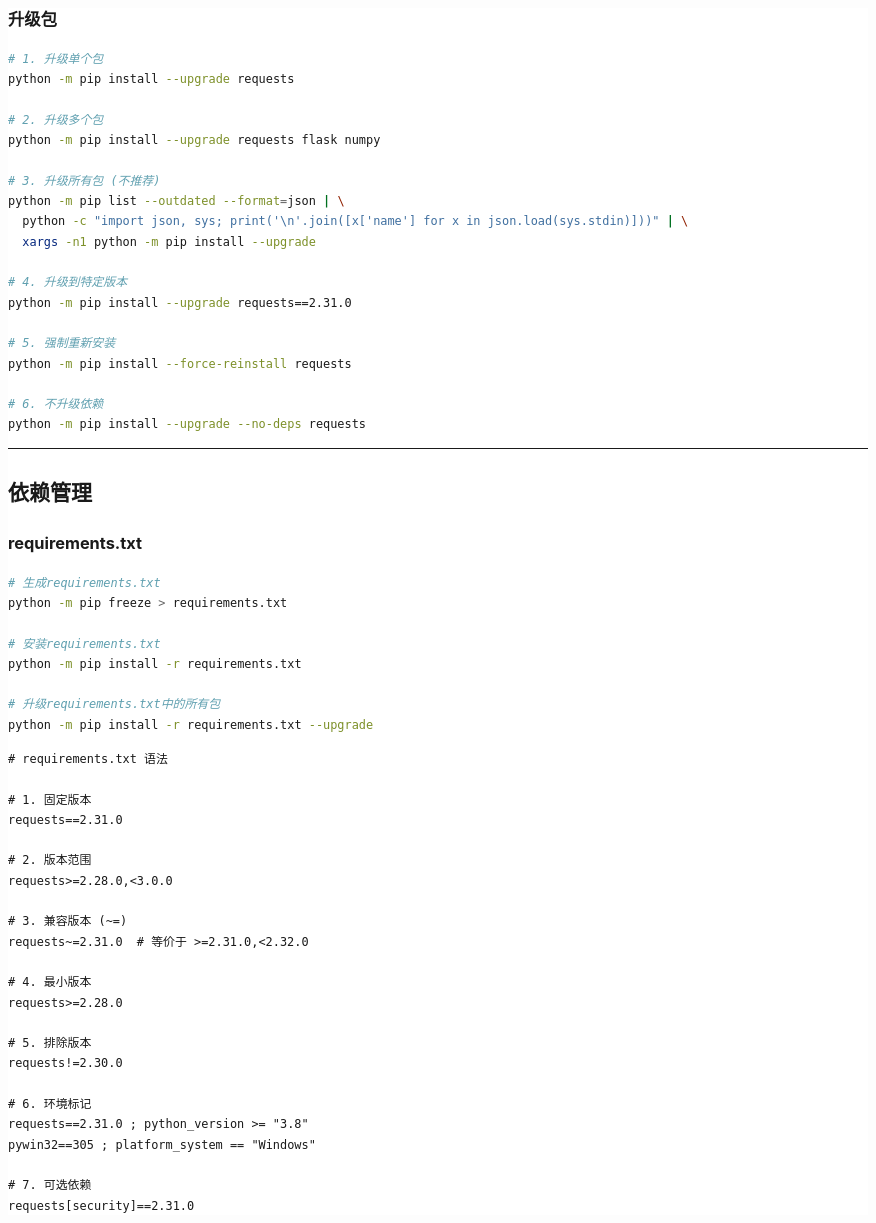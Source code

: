 ### 升级包

```bash
# 1. 升级单个包
python -m pip install --upgrade requests

# 2. 升级多个包
python -m pip install --upgrade requests flask numpy

# 3. 升级所有包 (不推荐)
python -m pip list --outdated --format=json | \
  python -c "import json, sys; print('\n'.join([x['name'] for x in json.load(sys.stdin)]))" | \
  xargs -n1 python -m pip install --upgrade

# 4. 升级到特定版本
python -m pip install --upgrade requests==2.31.0

# 5. 强制重新安装
python -m pip install --force-reinstall requests

# 6. 不升级依赖
python -m pip install --upgrade --no-deps requests
```

---

## 依赖管理

### requirements.txt

```bash
# 生成requirements.txt
python -m pip freeze > requirements.txt

# 安装requirements.txt
python -m pip install -r requirements.txt

# 升级requirements.txt中的所有包
python -m pip install -r requirements.txt --upgrade
```

```txt
# requirements.txt 语法

# 1. 固定版本
requests==2.31.0

# 2. 版本范围
requests>=2.28.0,<3.0.0

# 3. 兼容版本 (~=)
requests~=2.31.0  # 等价于 >=2.31.0,<2.32.0

# 4. 最小版本
requests>=2.28.0

# 5. 排除版本
requests!=2.30.0

# 6. 环境标记
requests==2.31.0 ; python_version >= "3.8"
pywin32==305 ; platform_system == "Windows"

# 7. 可选依赖
requests[security]==2.31.0
```